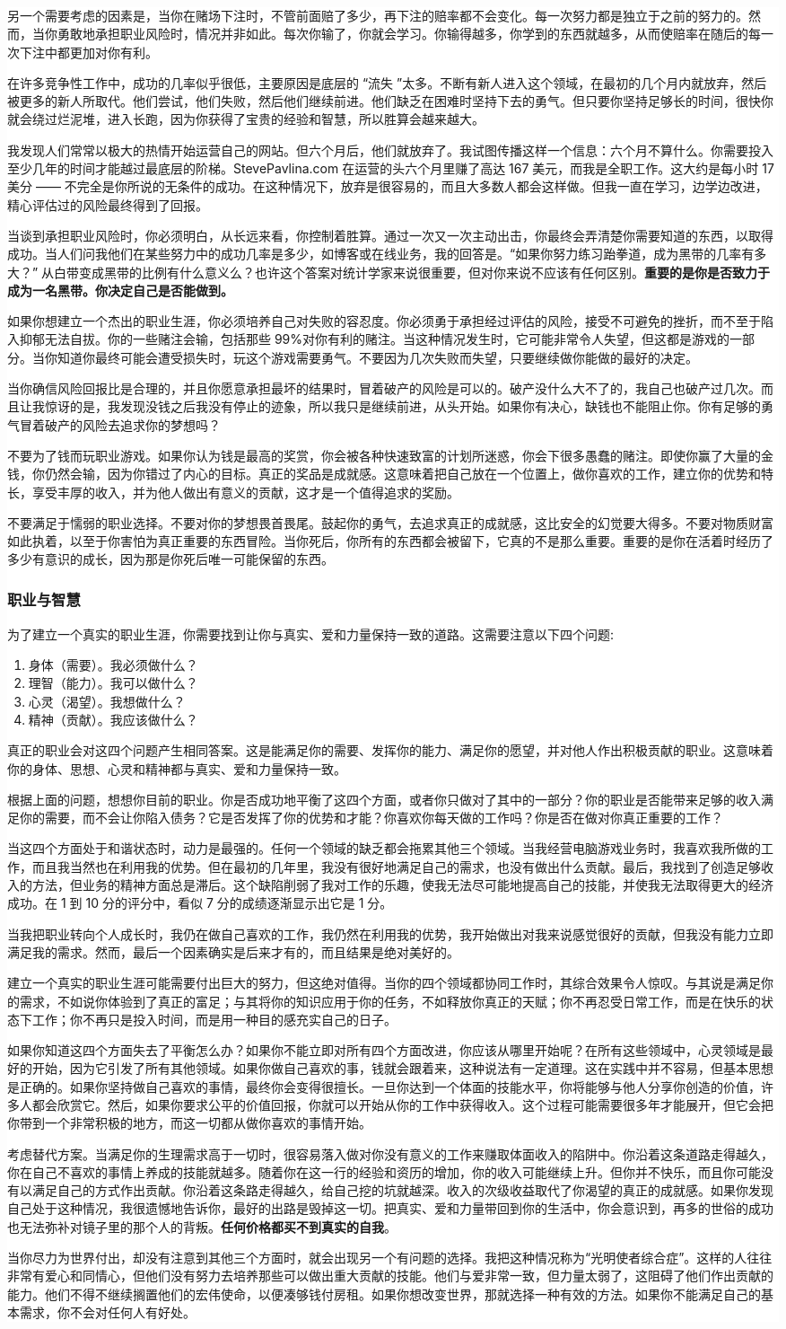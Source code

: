 另一个需要考虑的因素是，当你在赌场下注时，不管前面赔了多少，再下注的赔率都不会变化。每一次努力都是独立于之前的努力的。然而，当你勇敢地承担职业风险时，情况并非如此。每次你输了，你就会学习。你输得越多，你学到的东西就越多，从而使赔率在随后的每一次下注中都更加对你有利。

在许多竞争性工作中，成功的几率似乎很低，主要原因是底层的 “流失 ”太多。不断有新人进入这个领域，在最初的几个月内就放弃，然后被更多的新人所取代。他们尝试，他们失败，然后他们继续前进。他们缺乏在困难时坚持下去的勇气。但只要你坚持足够长的时间，很快你就会绕过烂泥堆，进入长跑，因为你获得了宝贵的经验和智慧，所以胜算会越来越大。

我发现人们常常以极大的热情开始运营自己的网站。但六个月后，他们就放弃了。我试图传播这样一个信息：六个月不算什么。你需要投入至少几年的时间才能越过最底层的阶梯。StevePavlina.com 在运营的头六个月里赚了高达 167 美元，而我是全职工作。这大约是每小时 17 美分 —— 不完全是你所说的无条件的成功。在这种情况下，放弃是很容易的，而且大多数人都会这样做。但我一直在学习，边学边改进，精心评估过的风险最终得到了回报。

当谈到承担职业风险时，你必须明白，从长远来看，你控制着胜算。通过一次又一次主动出击，你最终会弄清楚你需要知道的东西，以取得成功。当人们问我他们在某些努力中的成功几率是多少，如博客或在线业务，我的回答是。“如果你努力练习跆拳道，成为黑带的几率有多大？” 从白带变成黑带的比例有什么意义么？也许这个答案对统计学家来说很重要，但对你来说不应该有任何区别。**重要的是你是否致力于成为一名黑带。你决定自己是否能做到。**

如果你想建立一个杰出的职业生涯，你必须培养自己对失败的容忍度。你必须勇于承担经过评估的风险，接受不可避免的挫折，而不至于陷入抑郁无法自拔。你的一些赌注会输，包括那些 99%对你有利的赌注。当这种情况发生时，它可能非常令人失望，但这都是游戏的一部分。当你知道你最终可能会遭受损失时，玩这个游戏需要勇气。不要因为几次失败而失望，只要继续做你能做的最好的决定。

当你确信风险回报比是合理的，并且你愿意承担最坏的结果时，冒着破产的风险是可以的。破产没什么大不了的，我自己也破产过几次。而且让我惊讶的是，我发现没钱之后我没有停止的迹象，所以我只是继续前进，从头开始。如果你有决心，缺钱也不能阻止你。你有足够的勇气冒着破产的风险去追求你的梦想吗？

不要为了钱而玩职业游戏。如果你认为钱是最高的奖赏，你会被各种快速致富的计划所迷惑，你会下很多愚蠢的赌注。即使你赢了大量的金钱，你仍然会输，因为你错过了内心的目标。真正的奖品是成就感。这意味着把自己放在一个位置上，做你喜欢的工作，建立你的优势和特长，享受丰厚的收入，并为他人做出有意义的贡献，这才是一个值得追求的奖励。

不要满足于懦弱的职业选择。不要对你的梦想畏首畏尾。鼓起你的勇气，去追求真正的成就感，这比安全的幻觉要大得多。不要对物质财富如此执着，以至于你害怕为真正重要的东西冒险。当你死后，你所有的东西都会被留下，它真的不是那么重要。重要的是你在活着时经历了多少有意识的成长，因为那是你死后唯一可能保留的东西。

### 职业与智慧

为了建立一个真实的职业生涯，你需要找到让你与真实、爱和力量保持一致的道路。这需要注意以下四个问题:

1. 身体（需要）。我必须做什么？
2. 理智（能力）。我可以做什么？
3. 心灵（渴望）。我想做什么？
4. 精神（贡献）。我应该做什么？

真正的职业会对这四个问题产生相同答案。这是能满足你的需要、发挥你的能力、满足你的愿望，并对他人作出积极贡献的职业。这意味着你的身体、思想、心灵和精神都与真实、爱和力量保持一致。

根据上面的问题，想想你目前的职业。你是否成功地平衡了这四个方面，或者你只做对了其中的一部分？你的职业是否能带来足够的收入满足你的需要，而不会让你陷入债务？它是否发挥了你的优势和才能？你喜欢你每天做的工作吗？你是否在做对你真正重要的工作？

当这四个方面处于和谐状态时，动力是最强的。任何一个领域的缺乏都会拖累其他三个领域。当我经营电脑游戏业务时，我喜欢我所做的工作，而且我当然也在利用我的优势。但在最初的几年里，我没有很好地满足自己的需求，也没有做出什么贡献。最后，我找到了创造足够收入的方法，但业务的精神方面总是滞后。这个缺陷削弱了我对工作的乐趣，使我无法尽可能地提高自己的技能，并使我无法取得更大的经济成功。在 1 到 10 分的评分中，看似 7 分的成绩逐渐显示出它是 1 分。

当我把职业转向个人成长时，我仍在做自己喜欢的工作，我仍然在利用我的优势，我开始做出对我来说感觉很好的贡献，但我没有能力立即满足我的需求。然而，最后一个因素确实是后来才有的，而且结果是绝对美好的。

建立一个真实的职业生涯可能需要付出巨大的努力，但这绝对值得。当你的四个领域都协同工作时，其综合效果令人惊叹。与其说是满足你的需求，不如说你体验到了真正的富足；与其将你的知识应用于你的任务，不如释放你真正的天赋；你不再忍受日常工作，而是在快乐的状态下工作；你不再只是投入时间，而是用一种目的感充实自己的日子。

如果你知道这四个方面失去了平衡怎么办？如果你不能立即对所有四个方面改进，你应该从哪里开始呢？在所有这些领域中，心灵领域是最好的开始，因为它引发了所有其他领域。如果你做自己喜欢的事，钱就会跟着来，这种说法有一定道理。这在实践中并不容易，但基本思想是正确的。如果你坚持做自己喜欢的事情，最终你会变得很擅长。一旦你达到一个体面的技能水平，你将能够与他人分享你创造的价值，许多人都会欣赏它。然后，如果你要求公平的价值回报，你就可以开始从你的工作中获得收入。这个过程可能需要很多年才能展开，但它会把你带到一个非常积极的地方，而这一切都从做你喜欢的事情开始。

考虑替代方案。当满足你的生理需求高于一切时，很容易落入做对你没有意义的工作来赚取体面收入的陷阱中。你沿着这条道路走得越久，你在自己不喜欢的事情上养成的技能就越多。随着你在这一行的经验和资历的增加，你的收入可能继续上升。但你并不快乐，而且你可能没有以满足自己的方式作出贡献。你沿着这条路走得越久，给自己挖的坑就越深。收入的次级收益取代了你渴望的真正的成就感。如果你发现自己处于这种情况，我很遗憾地告诉你，最好的出路是毁掉这一切。把真实、爱和力量带回到你的生活中，你会意识到，再多的世俗的成功也无法弥补对镜子里的那个人的背叛。**任何价格都买不到真实的自我**。

当你尽力为世界付出，却没有注意到其他三个方面时，就会出现另一个有问题的选择。我把这种情况称为“光明使者综合症”。这样的人往往非常有爱心和同情心，但他们没有努力去培养那些可以做出重大贡献的技能。他们与爱非常一致，但力量太弱了，这阻碍了他们作出贡献的能力。他们不得不继续搁置他们的宏伟使命，以便凑够钱付房租。如果你想改变世界，那就选择一种有效的方法。如果你不能满足自己的基本需求，你不会对任何人有好处。
